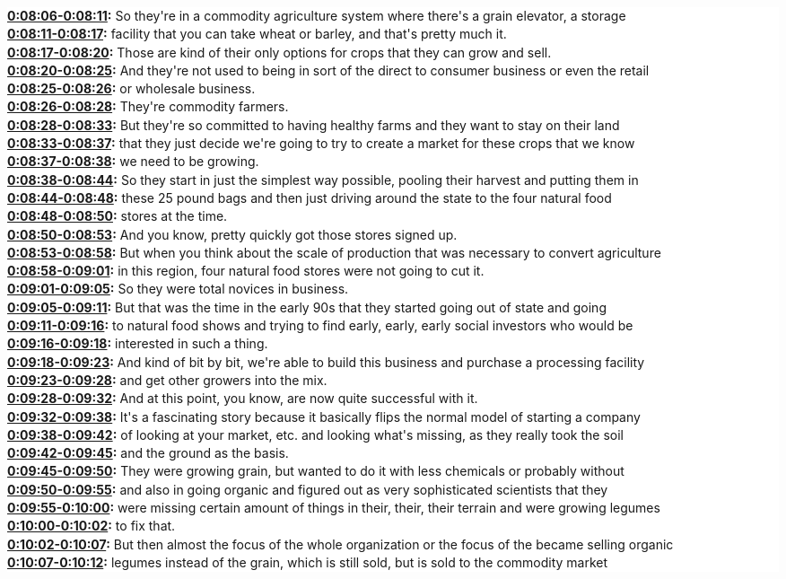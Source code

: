 **[0:08:06-0:08:11](https://investinginregenerativeagriculture.com/2017/09/10/liz-carlisle/#t=0:08:06):**  So they're in a commodity agriculture system where there's a grain elevator, a storage  
**[0:08:11-0:08:17](https://investinginregenerativeagriculture.com/2017/09/10/liz-carlisle/#t=0:08:11):**  facility that you can take wheat or barley, and that's pretty much it.  
**[0:08:17-0:08:20](https://investinginregenerativeagriculture.com/2017/09/10/liz-carlisle/#t=0:08:17):**  Those are kind of their only options for crops that they can grow and sell.  
**[0:08:20-0:08:25](https://investinginregenerativeagriculture.com/2017/09/10/liz-carlisle/#t=0:08:20):**  And they're not used to being in sort of the direct to consumer business or even the retail  
**[0:08:25-0:08:26](https://investinginregenerativeagriculture.com/2017/09/10/liz-carlisle/#t=0:08:25):**  or wholesale business.  
**[0:08:26-0:08:28](https://investinginregenerativeagriculture.com/2017/09/10/liz-carlisle/#t=0:08:26):**  They're commodity farmers.  
**[0:08:28-0:08:33](https://investinginregenerativeagriculture.com/2017/09/10/liz-carlisle/#t=0:08:28):**  But they're so committed to having healthy farms and they want to stay on their land  
**[0:08:33-0:08:37](https://investinginregenerativeagriculture.com/2017/09/10/liz-carlisle/#t=0:08:33):**  that they just decide we're going to try to create a market for these crops that we know  
**[0:08:37-0:08:38](https://investinginregenerativeagriculture.com/2017/09/10/liz-carlisle/#t=0:08:37):**  we need to be growing.  
**[0:08:38-0:08:44](https://investinginregenerativeagriculture.com/2017/09/10/liz-carlisle/#t=0:08:38):**  So they start in just the simplest way possible, pooling their harvest and putting them in  
**[0:08:44-0:08:48](https://investinginregenerativeagriculture.com/2017/09/10/liz-carlisle/#t=0:08:44):**  these 25 pound bags and then just driving around the state to the four natural food  
**[0:08:48-0:08:50](https://investinginregenerativeagriculture.com/2017/09/10/liz-carlisle/#t=0:08:48):**  stores at the time.  
**[0:08:50-0:08:53](https://investinginregenerativeagriculture.com/2017/09/10/liz-carlisle/#t=0:08:50):**  And you know, pretty quickly got those stores signed up.  
**[0:08:53-0:08:58](https://investinginregenerativeagriculture.com/2017/09/10/liz-carlisle/#t=0:08:53):**  But when you think about the scale of production that was necessary to convert agriculture  
**[0:08:58-0:09:01](https://investinginregenerativeagriculture.com/2017/09/10/liz-carlisle/#t=0:08:58):**  in this region, four natural food stores were not going to cut it.  
**[0:09:01-0:09:05](https://investinginregenerativeagriculture.com/2017/09/10/liz-carlisle/#t=0:09:01):**  So they were total novices in business.  
**[0:09:05-0:09:11](https://investinginregenerativeagriculture.com/2017/09/10/liz-carlisle/#t=0:09:05):**  But that was the time in the early 90s that they started going out of state and going  
**[0:09:11-0:09:16](https://investinginregenerativeagriculture.com/2017/09/10/liz-carlisle/#t=0:09:11):**  to natural food shows and trying to find early, early, early social investors who would be  
**[0:09:16-0:09:18](https://investinginregenerativeagriculture.com/2017/09/10/liz-carlisle/#t=0:09:16):**  interested in such a thing.  
**[0:09:18-0:09:23](https://investinginregenerativeagriculture.com/2017/09/10/liz-carlisle/#t=0:09:18):**  And kind of bit by bit, we're able to build this business and purchase a processing facility  
**[0:09:23-0:09:28](https://investinginregenerativeagriculture.com/2017/09/10/liz-carlisle/#t=0:09:23):**  and get other growers into the mix.  
**[0:09:28-0:09:32](https://investinginregenerativeagriculture.com/2017/09/10/liz-carlisle/#t=0:09:28):**  And at this point, you know, are now quite successful with it.  
**[0:09:32-0:09:38](https://investinginregenerativeagriculture.com/2017/09/10/liz-carlisle/#t=0:09:32):**  It's a fascinating story because it basically flips the normal model of starting a company  
**[0:09:38-0:09:42](https://investinginregenerativeagriculture.com/2017/09/10/liz-carlisle/#t=0:09:38):**  of looking at your market, etc. and looking what's missing, as they really took the soil  
**[0:09:42-0:09:45](https://investinginregenerativeagriculture.com/2017/09/10/liz-carlisle/#t=0:09:42):**  and the ground as the basis.  
**[0:09:45-0:09:50](https://investinginregenerativeagriculture.com/2017/09/10/liz-carlisle/#t=0:09:45):**  They were growing grain, but wanted to do it with less chemicals or probably without  
**[0:09:50-0:09:55](https://investinginregenerativeagriculture.com/2017/09/10/liz-carlisle/#t=0:09:50):**  and also in going organic and figured out as very sophisticated scientists that they  
**[0:09:55-0:10:00](https://investinginregenerativeagriculture.com/2017/09/10/liz-carlisle/#t=0:09:55):**  were missing certain amount of things in their, their, their terrain and were growing legumes  
**[0:10:00-0:10:02](https://investinginregenerativeagriculture.com/2017/09/10/liz-carlisle/#t=0:10:00):**  to fix that.  
**[0:10:02-0:10:07](https://investinginregenerativeagriculture.com/2017/09/10/liz-carlisle/#t=0:10:02):**  But then almost the focus of the whole organization or the focus of the became selling organic  
**[0:10:07-0:10:12](https://investinginregenerativeagriculture.com/2017/09/10/liz-carlisle/#t=0:10:07):**  legumes instead of the grain, which is still sold, but is sold to the commodity market  